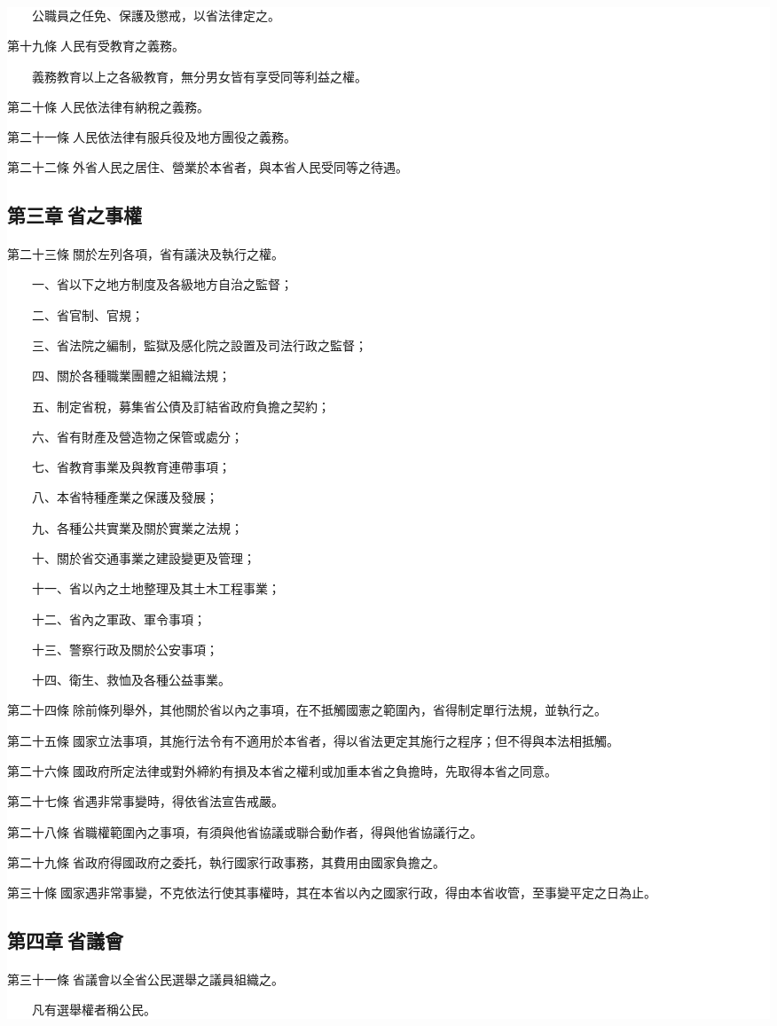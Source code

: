 　　公職員之任免、保護及懲戒，以省法律定之。

第十九條 人民有受教育之義務。

　　義務教育以上之各級教育，無分男女皆有享受同等利益之權。

第二十條 人民依法律有納稅之義務。

第二十一條 人民依法律有服兵役及地方團役之義務。

第二十二條 外省人民之居住、營業於本省者，與本省人民受同等之待遇。

## 第三章 省之事權

第二十三條 關於左列各項，省有議決及執行之權。

　　一、省以下之地方制度及各級地方自治之監督；

　　二、省官制、官規；

　　三、省法院之編制，監獄及感化院之設置及司法行政之監督；

　　四、關於各種職業團體之組織法規；

　　五、制定省稅，募集省公債及訂結省政府負擔之契約；

　　六、省有財產及營造物之保管或處分；

　　七、省教育事業及與教育連帶事項；

　　八、本省特種產業之保護及發展；

　　九、各種公共實業及關於實業之法規；

　　十、關於省交通事業之建設變更及管理；

　　十一、省以內之土地整理及其土木工程事業；

　　十二、省內之軍政、軍令事項；

　　十三、警察行政及關於公安事項；

　　十四、衛生、救恤及各種公益事業。

第二十四條 除前條列舉外，其他關於省以內之事項，在不抵觸國憲之範圍內，省得制定單行法規，並執行之。

第二十五條 國家立法事項，其施行法令有不適用於本省者，得以省法更定其施行之程序；但不得與本法相抵觸。

第二十六條 國政府所定法律或對外締約有損及本省之權利或加重本省之負擔時，先取得本省之同意。

第二十七條 省遇非常事變時，得依省法宣告戒嚴。

第二十八條 省職權範圍內之事項，有須與他省協議或聯合動作者，得與他省協議行之。

第二十九條 省政府得國政府之委托，執行國家行政事務，其費用由國家負擔之。

第三十條 國家遇非常事變，不克依法行使其事權時，其在本省以內之國家行政，得由本省收管，至事變平定之日為止。

## 第四章 省議會

第三十一條 省議會以全省公民選舉之議員組織之。

　　凡有選舉權者稱公民。
